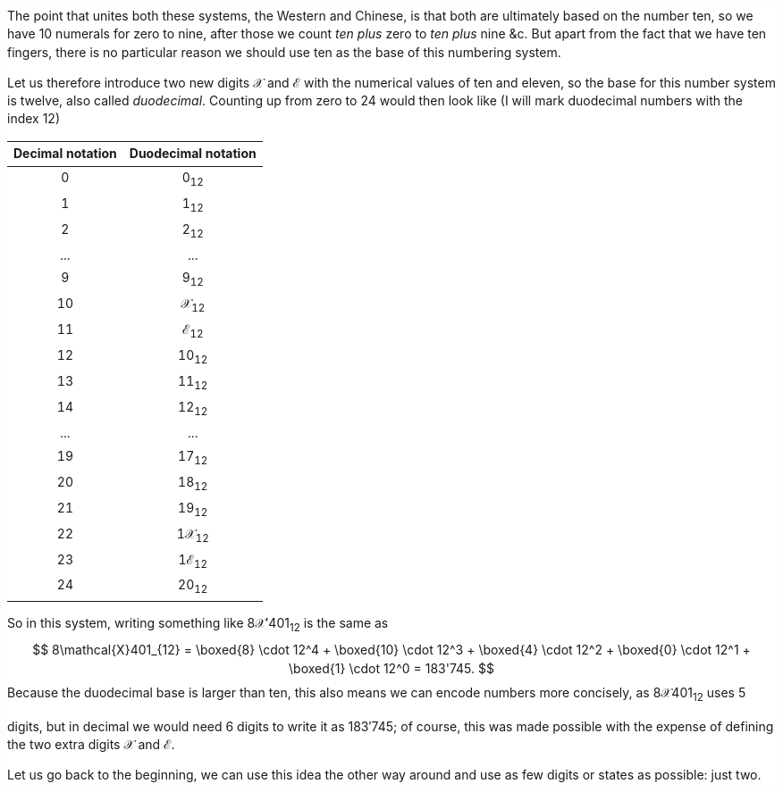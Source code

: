 The point that unites both these systems, the Western and Chinese, is that both are ultimately based on the number ten, so we have $10$ numerals for zero to nine, after those we count _ten plus_ zero to _ten plus_ nine &c. But apart from the fact that we have ten fingers, there is no particular reason we should use ten as the base of this numbering system. 

Let us therefore introduce two new digits $\mathcal{X}$ and $\mathcal{E}$ with the numerical values of ten and eleven, so the base for this number system is twelve, also called _duodecimal_. Counting up from zero to $24$ would then look like (I will mark duodecimal numbers with the index $12$)

| Decimal notation  |  Duodecimal notation  |
|:-------:|:-------:|
| $0$ | $0_{12}$ |
| $1$ | $1_{12}$ |
| $2$ | $2_{12}$ |
| ... | ... |
| $9$ | $9_{12}$ |
| $10$ | $\mathcal{X}_{12}$ |
| $11$ | $\mathcal{E}_{12}$ |
| $12$ | $10_{12}$ |
| $13$ | $11_{12}$ |
| $14$ | $12_{12}$ |
| ... | ... |
| $19$ | $17_{12}$ |
| $20$ | $18_{12}$ |
| $21$ | $19_{12}$ |
| $22$ | $1\mathcal{X}_{12}$ |
| $23$ | $1\mathcal{E}_{12}$ |
| $24$ | $20_{12}$ |

So in this system, writing something like $8\mathcal{X}'401_{12}$ is the same as 
$$
	8\mathcal{X}401_{12} = \boxed{8} \cdot 12^4 + \boxed{10} \cdot 12^3 + \boxed{4} \cdot 12^2 + \boxed{0} \cdot 12^1 + \boxed{1} \cdot 12^0 = 183'745.
$$
Because the duodecimal base is larger than ten, this also means we can encode numbers more concisely, as $8\mathcal{X}401_{12}$ uses 5

 digits, but in decimal we would need 6 digits to write it as $183'745$; of course, this was made possible with the expense of defining the two extra digits $\mathcal{X}$ and $\mathcal{E}$. 

Let us go back to the beginning, we can use this idea the other way around and use as few digits or states as possible: just two. 
